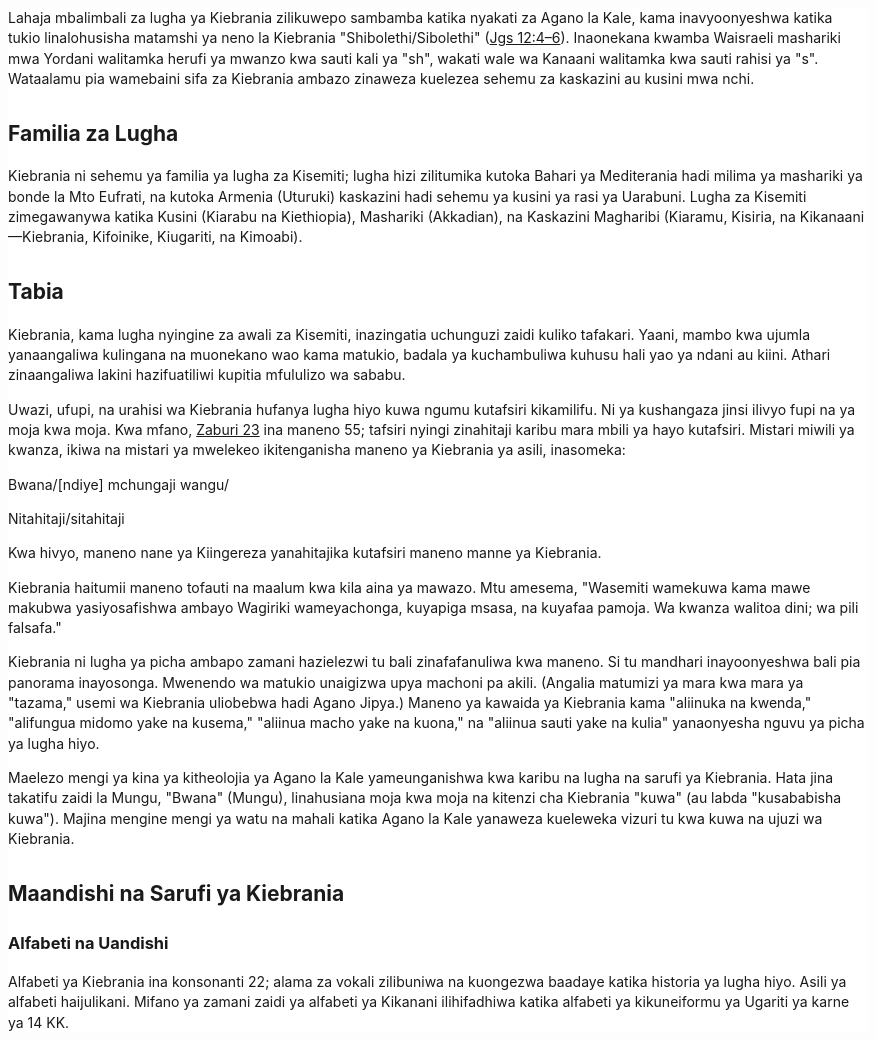 Lahaja mbalimbali za lugha ya Kiebrania zilikuwepo sambamba katika nyakati za Agano la Kale, kama inavyoonyeshwa katika tukio linalohusisha matamshi ya neno la Kiebrania "Shibolethi/Sibolethi" ([Jgs 12:4–6](https://ref.ly/Judg12:4-Judg12:6)). Inaonekana kwamba Waisraeli mashariki mwa Yordani walitamka herufi ya mwanzo kwa sauti kali ya "sh", wakati wale wa Kanaani walitamka kwa sauti rahisi ya "s". Wataalamu pia wamebaini sifa za Kiebrania ambazo zinaweza kuelezea sehemu za kaskazini au kusini mwa nchi.

Familia za Lugha
----------------

Kiebrania ni sehemu ya familia ya lugha za Kisemiti; lugha hizi zilitumika kutoka Bahari ya Mediterania hadi milima ya mashariki ya bonde la Mto Eufrati, na kutoka Armenia (Uturuki) kaskazini hadi sehemu ya kusini ya rasi ya Uarabuni. Lugha za Kisemiti zimegawanywa katika Kusini (Kiarabu na Kiethiopia), Mashariki (Akkadian), na Kaskazini Magharibi (Kiaramu, Kisiria, na Kikanaani—Kiebrania, Kifoinike, Kiugariti, na Kimoabi).

Tabia
-----

Kiebrania, kama lugha nyingine za awali za Kisemiti, inazingatia uchunguzi zaidi kuliko tafakari. Yaani, mambo kwa ujumla yanaangaliwa kulingana na muonekano wao kama matukio, badala ya kuchambuliwa kuhusu hali yao ya ndani au kiini. Athari zinaangaliwa lakini hazifuatiliwi kupitia mfululizo wa sababu.

Uwazi, ufupi, na urahisi wa Kiebrania hufanya lugha hiyo kuwa ngumu kutafsiri kikamilifu. Ni ya kushangaza jinsi ilivyo fupi na ya moja kwa moja. Kwa mfano, [Zaburi 23](https://ref.ly/Ps23:1-Ps23:6) ina maneno 55; tafsiri nyingi zinahitaji karibu mara mbili ya hayo kutafsiri. Mistari miwili ya kwanza, ikiwa na mistari ya mwelekeo ikitenganisha maneno ya Kiebrania ya asili, inasomeka:

Bwana/\[ndiye] mchungaji wangu/

Nitahitaji/sitahitaji

Kwa hivyo, maneno nane ya Kiingereza yanahitajika kutafsiri maneno manne ya Kiebrania.

Kiebrania haitumii maneno tofauti na maalum kwa kila aina ya mawazo. Mtu amesema, "Wasemiti wamekuwa kama mawe makubwa yasiyosafishwa ambayo Wagiriki wameyachonga, kuyapiga msasa, na kuyafaa pamoja. Wa kwanza walitoa dini; wa pili falsafa."

Kiebrania ni lugha ya picha ambapo zamani hazielezwi tu bali zinafafanuliwa kwa maneno. Si tu mandhari inayoonyeshwa bali pia panorama inayosonga. Mwenendo wa matukio unaigizwa upya machoni pa akili. (Angalia matumizi ya mara kwa mara ya "tazama," usemi wa Kiebrania uliobebwa hadi Agano Jipya.) Maneno ya kawaida ya Kiebrania kama "aliinuka na kwenda," "alifungua midomo yake na kusema," "aliinua macho yake na kuona," na "aliinua sauti yake na kulia" yanaonyesha nguvu ya picha ya lugha hiyo.

Maelezo mengi ya kina ya kitheolojia ya Agano la Kale yameunganishwa kwa karibu na lugha na sarufi ya Kiebrania. Hata jina takatifu zaidi la Mungu, "Bwana" (Mungu), linahusiana moja kwa moja na kitenzi cha Kiebrania "kuwa" (au labda "kusababisha kuwa"). Majina mengine mengi ya watu na mahali katika Agano la Kale yanaweza kueleweka vizuri tu kwa kuwa na ujuzi wa Kiebrania.

Maandishi na Sarufi ya Kiebrania
--------------------------------

### Alfabeti na Uandishi

Alfabeti ya Kiebrania ina konsonanti 22; alama za vokali zilibuniwa na kuongezwa baadaye katika historia ya lugha hiyo. Asili ya alfabeti haijulikani. Mifano ya zamani zaidi ya alfabeti ya Kikanani ilihifadhiwa katika alfabeti ya kikuneiformu ya Ugariti ya karne ya 14 KK.
